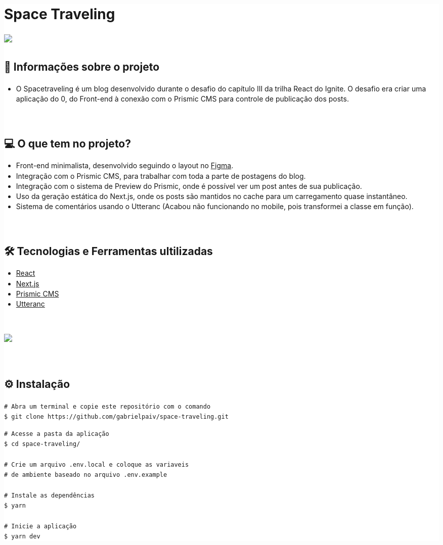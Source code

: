 # Space Traveling

<img src="https://raw.githubusercontent.com/gabrielpaiv/gabrielpaiv/b81d4e25e22cc1d617c9314786c6fdb73c9804e1/.github/images/Projects/Spacetraveling.svg" width="100%" />


## 🚧 Informações sobre o projeto

* O Spacetraveling é um blog desenvolvido durante o desafio do capítulo III da trilha React do Ignite. O desafio era criar uma aplicação do 0, do Front-end à conexão com o Prismic CMS para controle de publicação dos posts.

&nbsp;

## 💻 O que tem no projeto?

* Front-end minimalista, desenvolvido seguindo o layout no [Figma](https://www.figma.com/file/0Y26j0tf1K2WB5c1ja5hov/Desafios-M%C3%B3dulo-3-ReactJS).
* Integração com o Prismic CMS, para trabalhar com toda a parte de postagens do blog.
* Integração com o sistema de Preview do Prismic, onde é possível ver um post antes de sua publicação.
* Uso da geração estática do Next.js, onde os posts são mantidos no cache para um carregamento quase instantâneo.
* Sistema de comentários usando o Utteranc (Acabou não funcionando no mobile, pois transformei a classe em função).

&nbsp;

## 🛠️ Tecnologias e Ferramentas ultilizadas

* [React](https://pt-br.reactjs.org/E)
* [Next.js](https://nextjs.org/)
* [Prismic CMS](https://prismic.io/)
* [Utteranc](https://utteranc.es/)

&nbsp;

<img src="https://raw.githubusercontent.com/gabrielpaiv/gabrielpaiv/main/.github/images/Projects/Spacetraveling-example.jpg" width="100%" />

&nbsp;

## ⚙️ Instalação
```
# Abra um terminal e copie este repositório com o comando
$ git clone https://github.com/gabrielpaiv/space-traveling.git
```

```
# Acesse a pasta da aplicação
$ cd space-traveling/

# Crie um arquivo .env.local e coloque as variaveis
# de ambiente baseado no arquivo .env.example

# Instale as dependências
$ yarn

# Inicie a aplicação
$ yarn dev

```

